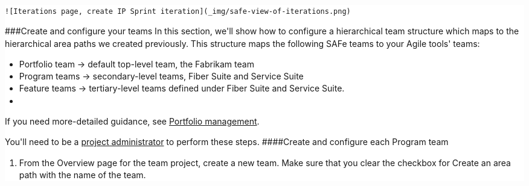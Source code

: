 	![Iterations page, create IP Sprint iteration](_img/safe-view-of-iterations.png)


###Create and configure your teams
In this section, we'll show how to configure a hierarchical team structure which maps to the hierarchical area paths we created previously.
This structure maps the following SAFe teams to your Agile tools' teams:  
- Portfolio team -> default top-level team, the Fabrikam team  
- Program teams -> secondary-level teams, Fiber Suite and Service Suite  
- Feature teams -> tertiary-level teams defined under Fiber Suite and Service Suite.  
- 
If you need more-detailed guidance, see [Portfolio management](portfolio-management.md).  

You'll need to be a [project administrator](../../setup-admin/add-users.md) to perform these steps. 
####Create and configure each Program team

1. From the Overview page for the team project, create a new team. Make sure that you clear the checkbox for Create an area path with the name of the team.  

